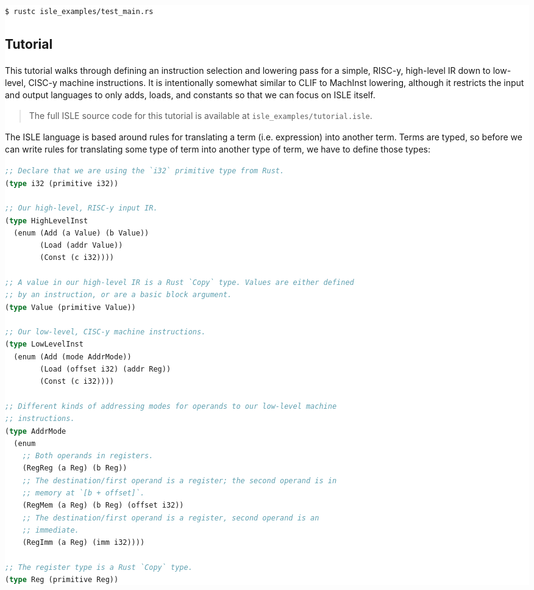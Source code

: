 ```shell
$ rustc isle_examples/test_main.rs
```

## Tutorial

This tutorial walks through defining an instruction selection and lowering pass
for a simple, RISC-y, high-level IR down to low-level, CISC-y machine
instructions. It is intentionally somewhat similar to CLIF to MachInst lowering,
although it restricts the input and output languages to only adds, loads, and
constants so that we can focus on ISLE itself.

> The full ISLE source code for this tutorial is available at
> `isle_examples/tutorial.isle`.

The ISLE language is based around rules for translating a term (i.e. expression)
into another term. Terms are typed, so before we can write rules for translating
some type of term into another type of term, we have to define those types:

```lisp
;; Declare that we are using the `i32` primitive type from Rust.
(type i32 (primitive i32))

;; Our high-level, RISC-y input IR.
(type HighLevelInst
  (enum (Add (a Value) (b Value))
        (Load (addr Value))
        (Const (c i32))))

;; A value in our high-level IR is a Rust `Copy` type. Values are either defined
;; by an instruction, or are a basic block argument.
(type Value (primitive Value))

;; Our low-level, CISC-y machine instructions.
(type LowLevelInst
  (enum (Add (mode AddrMode))
        (Load (offset i32) (addr Reg))
        (Const (c i32))))

;; Different kinds of addressing modes for operands to our low-level machine
;; instructions.
(type AddrMode
  (enum
    ;; Both operands in registers.
    (RegReg (a Reg) (b Reg))
    ;; The destination/first operand is a register; the second operand is in
    ;; memory at `[b + offset]`.
    (RegMem (a Reg) (b Reg) (offset i32))
    ;; The destination/first operand is a register, second operand is an
    ;; immediate.
    (RegImm (a Reg) (imm i32))))

;; The register type is a Rust `Copy` type.
(type Reg (primitive Reg))
```
